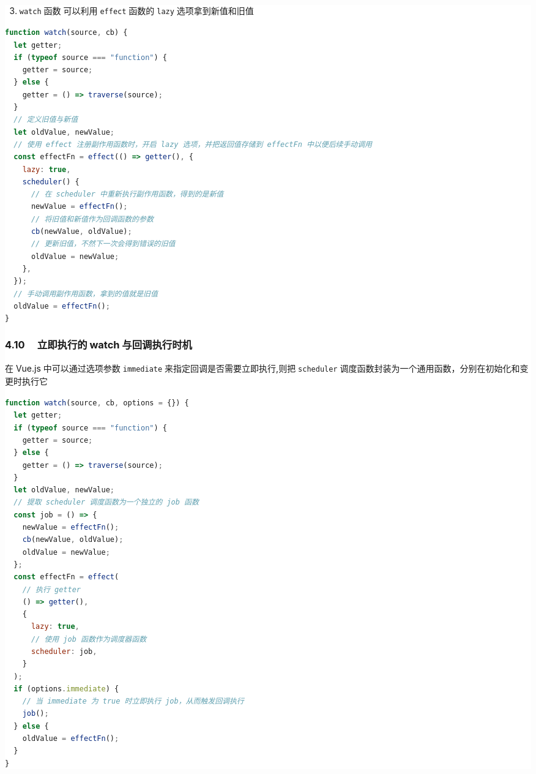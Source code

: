 3. `watch` 函数 可以利用 `effect` 函数的 `lazy` 选项拿到新值和旧值

```js
function watch(source, cb) {
  let getter;
  if (typeof source === "function") {
    getter = source;
  } else {
    getter = () => traverse(source);
  }
  // 定义旧值与新值
  let oldValue, newValue;
  // 使用 effect 注册副作用函数时，开启 lazy 选项，并把返回值存储到 effectFn 中以便后续手动调用
  const effectFn = effect(() => getter(), {
    lazy: true,
    scheduler() {
      // 在 scheduler 中重新执行副作用函数，得到的是新值
      newValue = effectFn();
      // 将旧值和新值作为回调函数的参数
      cb(newValue, oldValue);
      // 更新旧值，不然下一次会得到错误的旧值
      oldValue = newValue;
    },
  });
  // 手动调用副作用函数，拿到的值就是旧值
  oldValue = effectFn();
}
```

### 4.10 　立即执行的 watch 与回调执行时机

在 Vue.js 中可以通过选项参数 `immediate` 来指定回调是否需要立即执行,则把 `scheduler` 调度函数封装为一个通用函数，分别在初始化和变更时执行它

```js
function watch(source, cb, options = {}) {
  let getter;
  if (typeof source === "function") {
    getter = source;
  } else {
    getter = () => traverse(source);
  }
  let oldValue, newValue;
  // 提取 scheduler 调度函数为一个独立的 job 函数
  const job = () => {
    newValue = effectFn();
    cb(newValue, oldValue);
    oldValue = newValue;
  };
  const effectFn = effect(
    // 执行 getter
    () => getter(),
    {
      lazy: true,
      // 使用 job 函数作为调度器函数
      scheduler: job,
    }
  );
  if (options.immediate) {
    // 当 immediate 为 true 时立即执行 job，从而触发回调执行
    job();
  } else {
    oldValue = effectFn();
  }
}
```
